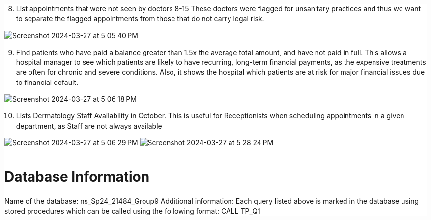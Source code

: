 

8. List appointments that were not seen by doctors 8-15
These doctors were flagged for unsanitary practices and thus we want to separate the flagged appointments from those that do not carry legal risk.
<img width="397" alt="Screenshot 2024-03-27 at 5 05 40 PM" src="https://github.com/RohanGeh/Group-9-MIST-4610-Project-1/assets/150191828/d46ab0b2-2ad5-4321-9103-f2507e1d66ef">



9. Find patients who have paid a balance greater than 1.5x the average total amount, and have not paid in full.
This allows a hospital manager to see which patients are likely to have recurring, long-term financial payments, as the expensive treatments are often for chronic and severe conditions. Also, it shows the hospital which patients are at risk for major financial issues due to financial default.
<img width="470" alt="Screenshot 2024-03-27 at 5 06 18 PM" src="https://github.com/RohanGeh/Group-9-MIST-4610-Project-1/assets/150191828/ff551b62-f63e-4a54-aab6-81e919fd1ea0">



10. Lists Dermatology Staff Availability in October.
This is useful for Receptionists when scheduling appointments in a given department, as Staff are not always available

<img width="471" alt="Screenshot 2024-03-27 at 5 06 29 PM" src="https://github.com/RohanGeh/Group-9-MIST-4610-Project-1/assets/150191828/be817561-6acb-4e08-81b1-497891d18904">


<img width="534" alt="Screenshot 2024-03-27 at 5 28 24 PM" src="https://github.com/RohanGeh/Group-9-MIST-4610-Project-1/assets/150191828/32cbb2a3-1fe5-4bff-a717-94e9fdc42dc0">



# Database Information
Name of the database: ns_Sp24_21484_Group9
Additional information: Each query listed above is marked in the database using stored procedures which can be called using the following format: CALL TP_Q1


